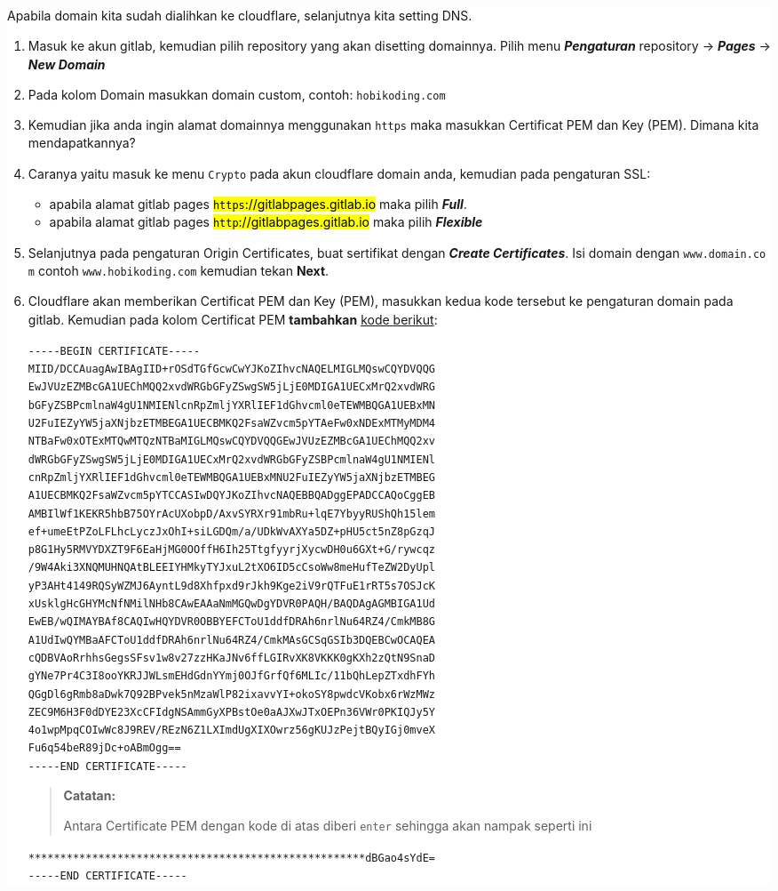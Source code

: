 Apabila domain kita sudah dialihkan ke cloudflare, selanjutnya kita setting DNS.

1. Masuk ke akun gitlab, kemudian pilih repository yang akan disetting domainnya. Pilih menu ***Pengaturan*** repository -> ***Pages*** -> ***New Domain***

1. Pada kolom Domain masukkan domain custom, contoh: `hobikoding.com`

1. Kemudian jika anda ingin alamat domainnya menggunakan `https` maka masukkan Certificat PEM dan Key (PEM). Dimana kita mendapatkannya?

1. Caranya yaitu masuk ke menu `Crypto` pada akun cloudflare domain anda, kemudian pada pengaturan SSL:

    * apabila alamat gitlab pages <mark>`https`://gitlabpages.gitlab.io</mark> maka pilih ***Full***.
    * apabila alamat gitlab pages <mark>`http`://gitlabpages.gitlab.io</mark> maka pilih ***Flexible***

1. Selanjutnya pada pengaturan Origin Certificates, buat sertifikat dengan ***Create Certificates***. Isi domain dengan `www.domain.com` contoh `www.hobikoding.com` kemudian tekan **Next**.
1. Cloudflare akan memberikan Certificat PEM dan Key (PEM), masukkan kedua kode tersebut ke pengaturan domain pada gitlab. Kemudian pada kolom Certificat PEM **tambahkan** [kode berikut](https://about.gitlab.com/2017/02/07/setting-up-gitlab-pages-with-cloudflare-certificates/#step-4-the-trick):

    ```bash
    -----BEGIN CERTIFICATE-----
    MIID/DCCAuagAwIBAgIID+rOSdTGfGcwCwYJKoZIhvcNAQELMIGLMQswCQYDVQQG
    EwJVUzEZMBcGA1UEChMQQ2xvdWRGbGFyZSwgSW5jLjE0MDIGA1UECxMrQ2xvdWRG
    bGFyZSBPcmlnaW4gU1NMIENlcnRpZmljYXRlIEF1dGhvcml0eTEWMBQGA1UEBxMN
    U2FuIEZyYW5jaXNjbzETMBEGA1UECBMKQ2FsaWZvcm5pYTAeFw0xNDExMTMyMDM4
    NTBaFw0xOTExMTQwMTQzNTBaMIGLMQswCQYDVQQGEwJVUzEZMBcGA1UEChMQQ2xv
    dWRGbGFyZSwgSW5jLjE0MDIGA1UECxMrQ2xvdWRGbGFyZSBPcmlnaW4gU1NMIENl
    cnRpZmljYXRlIEF1dGhvcml0eTEWMBQGA1UEBxMNU2FuIEZyYW5jaXNjbzETMBEG
    A1UECBMKQ2FsaWZvcm5pYTCCASIwDQYJKoZIhvcNAQEBBQADggEPADCCAQoCggEB
    AMBIlWf1KEKR5hbB75OYrAcUXobpD/AxvSYRXr91mbRu+lqE7YbyyRUShQh15lem
    ef+umeEtPZoLFLhcLyczJxOhI+siLGDQm/a/UDkWvAXYa5DZ+pHU5ct5nZ8pGzqJ
    p8G1Hy5RMVYDXZT9F6EaHjMG0OOffH6Ih25TtgfyyrjXycwDH0u6GXt+G/rywcqz
    /9W4Aki3XNQMUHNQAtBLEEIYHMkyTYJxuL2tXO6ID5cCsoWw8meHufTeZW2DyUpl
    yP3AHt4149RQSyWZMJ6AyntL9d8Xhfpxd9rJkh9Kge2iV9rQTFuE1rRT5s7OSJcK
    xUsklgHcGHYMcNfNMilNHb8CAwEAAaNmMGQwDgYDVR0PAQH/BAQDAgAGMBIGA1Ud
    EwEB/wQIMAYBAf8CAQIwHQYDVR0OBBYEFCToU1ddfDRAh6nrlNu64RZ4/CmkMB8G
    A1UdIwQYMBaAFCToU1ddfDRAh6nrlNu64RZ4/CmkMAsGCSqGSIb3DQEBCwOCAQEA
    cQDBVAoRrhhsGegsSFsv1w8v27zzHKaJNv6ffLGIRvXK8VKKK0gKXh2zQtN9SnaD
    gYNe7Pr4C3I8ooYKRJJWLsmEHdGdnYYmj0OJfGrfQf6MLIc/11bQhLepZTxdhFYh
    QGgDl6gRmb8aDwk7Q92BPvek5nMzaWlP82ixavvYI+okoSY8pwdcVKobx6rWzMWz
    ZEC9M6H3F0dDYE23XcCFIdgNSAmmGyXPBstOe0aAJXwJTxOEPn36VWr0PKIQJy5Y
    4o1wpMpqCOIwWc8J9REV/REzN6Z1LXImdUgXIXOwrz56gKUJzPejtBQyIGj0mveX
    Fu6q54beR89jDc+oABmOgg==
    -----END CERTIFICATE-----
    ```

    >**Catatan:**
    >
    >Antara Certificate PEM dengan kode di atas diberi `enter` sehingga akan nampak seperti ini

    ```bash
    *****************************************************dBGao4sYdE=
    -----END CERTIFICATE-----
